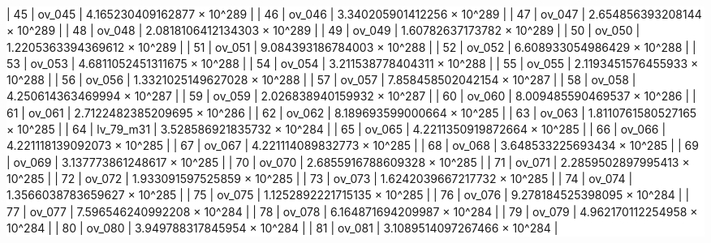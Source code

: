| 45 | ov_045 | 4.165230409162877 × 10^289 |
| 46 | ov_046 | 3.340205901412256 × 10^289 |
| 47 | ov_047 | 2.654856393208144 × 10^289 |
| 48 | ov_048 | 2.0818106412134303 × 10^289 |
| 49 | ov_049 | 1.60782637173782 × 10^289 |
| 50 | ov_050 | 1.2205363394369612 × 10^289 |
| 51 | ov_051 | 9.084393186784003 × 10^288 |
| 52 | ov_052 | 6.608933054986429 × 10^288 |
| 53 | ov_053 | 4.6811052451311675 × 10^288 |
| 54 | ov_054 | 3.211538778404311 × 10^288 |
| 55 | ov_055 | 2.1193451576455933 × 10^288 |
| 56 | ov_056 | 1.3321025149627028 × 10^288 |
| 57 | ov_057 | 7.858458502042154 × 10^287 |
| 58 | ov_058 | 4.250614363469994 × 10^287 |
| 59 | ov_059 | 2.026838940159932 × 10^287 |
| 60 | ov_060 | 8.009485590469537 × 10^286 |
| 61 | ov_061 | 2.7122482385209695 × 10^286 |
| 62 | ov_062 | 8.189693599000664 × 10^285 |
| 63 | ov_063 | 1.8110761580527165 × 10^285 |
| 64 | lv_79_m31 | 3.528586921835732 × 10^284 |
| 65 | ov_065 | 4.2211350919872664 × 10^285 |
| 66 | ov_066 | 4.221118139092073 × 10^285 |
| 67 | ov_067 | 4.221114089832773 × 10^285 |
| 68 | ov_068 | 3.648533225693434 × 10^285 |
| 69 | ov_069 | 3.137773861248617 × 10^285 |
| 70 | ov_070 | 2.6855916788609328 × 10^285 |
| 71 | ov_071 | 2.2859502897995413 × 10^285 |
| 72 | ov_072 | 1.933091597525859 × 10^285 |
| 73 | ov_073 | 1.6242039667217732 × 10^285 |
| 74 | ov_074 | 1.3566038783659627 × 10^285 |
| 75 | ov_075 | 1.1252892221715135 × 10^285 |
| 76 | ov_076 | 9.278184525398095 × 10^284 |
| 77 | ov_077 | 7.596546240992208 × 10^284 |
| 78 | ov_078 | 6.164871694209987 × 10^284 |
| 79 | ov_079 | 4.962170112254958 × 10^284 |
| 80 | ov_080 | 3.949788317845954 × 10^284 |
| 81 | ov_081 | 3.1089514097267466 × 10^284 |